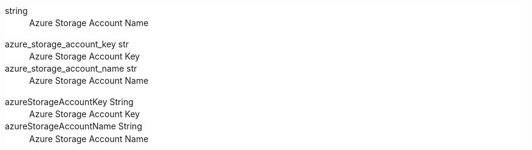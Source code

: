 </span>
        <span class="property-indicator"></span>
        <span class="property-type">string</span>
    </dt>
    <dd>Azure Storage Account Name</dd></dl>
</pulumi-choosable>
</div>

<div>
<pulumi-choosable type="language" values="python">
<dl class="resources-properties"><dt class="property-required"
            title="Required">
        <span id="azure_storage_account_key_python">
<a data-swiftype-name="resource-property" data-swiftype-type="text" href="#azure_storage_account_key_python" style="color: inherit; text-decoration: inherit;">azure_<wbr>storage_<wbr>account_<wbr>key</a>
</span>
        <span class="property-indicator"></span>
        <span class="property-type">str</span>
    </dt>
    <dd>Azure Storage Account Key</dd><dt class="property-required"
            title="Required">
        <span id="azure_storage_account_name_python">
<a data-swiftype-name="resource-property" data-swiftype-type="text" href="#azure_storage_account_name_python" style="color: inherit; text-decoration: inherit;">azure_<wbr>storage_<wbr>account_<wbr>name</a>
</span>
        <span class="property-indicator"></span>
        <span class="property-type">str</span>
    </dt>
    <dd>Azure Storage Account Name</dd></dl>
</pulumi-choosable>
</div>

<div>
<pulumi-choosable type="language" values="yaml">
<dl class="resources-properties"><dt class="property-required"
            title="Required">
        <span id="azurestorageaccountkey_yaml">
<a data-swiftype-name="resource-property" data-swiftype-type="text" href="#azurestorageaccountkey_yaml" style="color: inherit; text-decoration: inherit;">azure<wbr>Storage<wbr>Account<wbr>Key</a>
</span>
        <span class="property-indicator"></span>
        <span class="property-type">String</span>
    </dt>
    <dd>Azure Storage Account Key</dd><dt class="property-required"
            title="Required">
        <span id="azurestorageaccountname_yaml">
<a data-swiftype-name="resource-property" data-swiftype-type="text" href="#azurestorageaccountname_yaml" style="color: inherit; text-decoration: inherit;">azure<wbr>Storage<wbr>Account<wbr>Name</a>
</span>
        <span class="property-indicator"></span>
        <span class="property-type">String</span>
    </dt>
    <dd>Azure Storage Account Name</dd></dl>
</pulumi-choosable>
</div>

